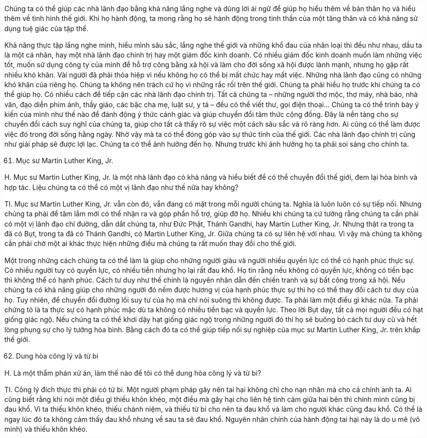 Chúng ta có thể giúp các nhà lãnh đạo bằng khả năng lắng nghe và dùng lời ái ngữ để giúp họ hiểu thêm về bản thân họ và hiểu thêm về tình hình thế giới. Khi họ hành động, ta mong rằng họ sẽ hành động trong tinh thần của một tăng thân và có khả năng sử dụng tuệ giác của tập thể.

Khả năng thực tập lắng nghe mình, hiểu mình sâu sắc, lắng nghe thế giới và những khổ đau của nhân loại thì đều như nhau, dầu ta là một cá nhân, hay một nhà lãnh đạo chính trị hay một giám đốc kinh doanh. Có nhiều giám đốc kinh doanh muốn làm những việc tốt, muốn sử dụng công ty của mình để hỗ trợ công bằng xã hội và làm cho đời sống xã hội được lành mạnh, nhưng họ gặp rất nhiều khó khăn. Vài người đã phải thỏa hiệp vì nếu không họ có thể bị mất chức hay mất việc. Những nhà lãnh đạo cũng có những khó khăn của riêng họ. Chúng ta không nên trách cứ họ vì những rắc rối trên thế giới. Chúng ta phải hiểu họ trước khi chúng ta có thể giúp họ. Có nhiều cách để tiếp cận các nhà lãnh đạo chính trị. Tất cả chúng ta – những người thợ mộc, thợ máy, nhà báo, nhà văn, đạo diễn phim ảnh, thầy giáo, các bậc cha mẹ, luật sư, y tá – đều có thể viết thư, gọi điện thoại… Chúng ta có thể trình bày ý kiến của mình như thế nào để đánh động ý thức cảnh giác và giúp chuyển đổi tâm thức cộng đồng. Đây là nền tảng cho sự chuyển đổi cách suy nghĩ của chúng ta, giúp cho tất cả thấy rõ sự việc một cách sâu sắc và rõ ràng hơn. Ai cũng có thể làm được việc đó trong đời sống hằng ngày. Nhờ vậy mà ta có thể đóng góp vào sự thức tỉnh của thế giới. Các nhà lãnh đạo chính trị cũng như giải pháp sẽ được lợi lạc. Chúng ta có thể ảnh hưởng đến họ. Nhưng trước khi ảnh hưởng họ ta phải soi sáng cho chính ta.

61. Mục sư Martin Luther King, Jr.

H. Mục sư Martin Luther King, Jr. là một nhà lãnh đạo có khả năng và hiểu biết để có thể chuyển đổi thế giới, đem lại hòa bình và hợp tác. Liệu chúng ta có thể có một vị lãnh đạo như thế nữa hay không?

Tl. Mục sư Martin Luther King, Jr. vẫn còn đó, vẫn đang có mặt trong mỗi người chúng ta. Nghĩa là luôn luôn có sự tiếp nối. Nhưng chúng ta phải để tâm lắm mới có thể nhận ra và góp phần hỗ trợ, giúp đỡ họ. Nhiều khi chúng ta cứ tưởng rằng chúng ta cần phải có một vị lãnh đạo chỉ đường, dẫn dắt chúng ta, như Đức Phật, Thánh Gandhi, hay Martin Luther King, Jr. Nhưng thật ra trong ta đã có Bụt, trong ta đã có Thánh Gandhi, có Martin Luther King, Jr. Giữa chúng ta có sự liên hệ với nhau. Vì vậy mà chúng ta không cần phải chờ một ai khác thực hiện những điều mà chúng ta rất muốn thay đổi cho thế giới.

Một trong những cách chúng ta có thể làm là giúp cho những người giàu và người nhiều quyền lực có thể có hạnh phúc thực sự. Có nhiều người tuy có quyền lực, có nhiều tiền nhưng họ lại rất đau khổ. Họ tin rằng nếu không có quyền lực, không có tiền bạc thì không thể có hạnh phúc. Cách tư duy như thế chính là nguyên nhân dẫn đến chiến tranh và sự bất công trong xã hội. Nếu chúng ta có khả năng giúp cho những người đó nếm được hương vị của hạnh phúc thực sự thì họ có thể thay đổi cách tư duy của họ. Tuy nhiên, để chuyển đổi đường lối suy tư của họ mà chỉ nói suông thì không được. Ta phải làm một điều gì khác nữa. Ta phải chứng tỏ là ta thực sự có hạnh phúc mặc dù ta không có nhiều tiền bạc và quyền lực. Theo lời Bụt dạy, tất cả mọi người đều có hạt giống giác ngộ. Nếu chúng ta có thể khơi dậy hạt giống giác ngộ trong những người đó thì họ sẽ buông bỏ cách tư duy cũ và hết lòng phụng sự cho lý tưởng hòa bình. Bằng cách đó ta có thể giúp tiếp nối sự nghiệp của mục sư Martin Luther King, Jr. trên khắp thế giới.

62. Dung hòa công lý và từ bi

H. Là một thẩm phán xử án, làm thế nào để tôi có thể dung hòa công lý và từ bi?

Tl. Công lý đích thực thì phải có từ bi. Một người phạm pháp gây nên tai hại không chỉ cho nạn nhân mà cho cả chính anh ta. Ai cũng biết rằng khi nói một điều gì thiếu khôn khéo, một điều mà gây hại cho liên hệ tình cảm giữa hai bên thì chính mình cũng bị đau khổ. Vì ta thiếu khôn khéo, thiếu chánh niệm, và thiếu từ bi cho nên ta đau khổ và làm cho người khác cũng đau khổ. Có thể là ngay lúc đó ta không cảm thấy đau khổ nhưng về sau ta sẽ đau khổ. Nguyên nhân chính của hành động tai hại này là do u mê (vô minh) và thiếu khôn khéo.
